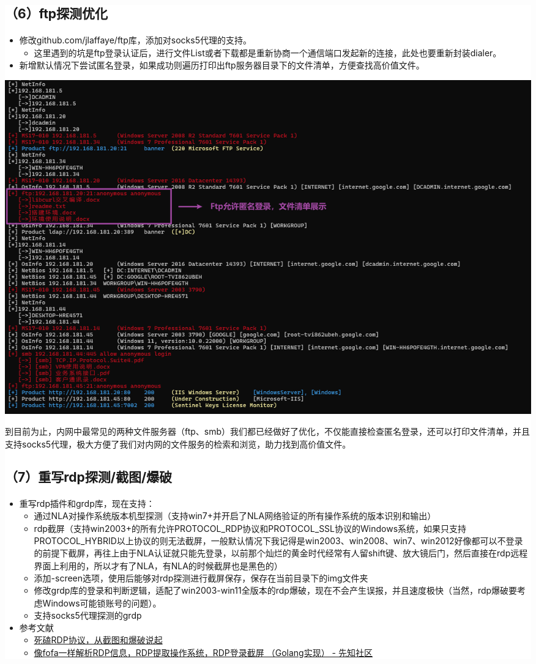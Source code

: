 
## （6）ftp探测优化
+ 修改github.com/jlaffaye/ftp库，添加对socks5代理的支持。
    - 这里遇到的坑是ftp登录认证后，进行文件List或者下载都是重新协商一个通信端口发起新的连接，此处也要重新封装dialer。
+ 新增默认情况下尝试匿名登录，如果成功则遍历打印出ftp服务器目录下的文件清单，方便查找高价值文件。

![image.png](assets/5.png)

到目前为止，内网中最常见的两种文件服务器（ftp、smb）我们都已经做好了优化，不仅能直接检查匿名登录，还可以打印文件清单，并且支持socks5代理，极大方便了我们对内网的文件服务的检索和浏览，助力找到高价值文件。

## （7）重写rdp探测/截图/爆破
+ 重写rdp插件和grdp库，现在支持：
    - 通过NLA对操作系统版本机型探测（支持win7+并开启了NLA网络验证的所有操作系统的版本识别和输出）
    - rdp截屏（支持win2003+的所有允许PROTOCOL_RDP协议和PROTOCOL_SSL协议的Windows系统，如果只支持PROTOCOL_HYBRID以上协议的则无法截屏，一般默认情况下我记得是win2003、win2008、win7、win2012好像都可以不登录的前提下截屏，再往上由于NLA认证就只能先登录，以前那个灿烂的黄金时代经常有人留shift键、放大镜后门，然后直接在rdp远程界面上利用的，所以才有了NLA，有NLA的时候截屏也是黑色的）
    - 添加-screen选项，使用后能够对rdp探测进行截屏保存，保存在当前目录下的img文件夹
    - 修改grdp库的登录和判断逻辑，适配了win2003-win11全版本的rdp爆破，现在不会产生误报，并且速度极快（当然，rdp爆破要考虑Windows可能锁账号的问题）。
    - 支持socks5代理探测的grdp
+ 参考文献 
    - [死磕RDP协议，从截图和爆破说起](https://zhuanlan.zhihu.com/p/625706098)
    - [像fofa一样解析RDP信息，RDP提取操作系统，RDP登录截屏 （Golang实现） - 先知社区](https://xz.aliyun.com/t/11978?time__1311=mqmx0DBG0Q0%3DiQD8DlOIN7uDjhy9NYK4D&u_atoken=e1156fb72f54d9ac177e7cd589d19a5e&u_asig=1a0c399f17324269820454013e00fa#toc-0)
